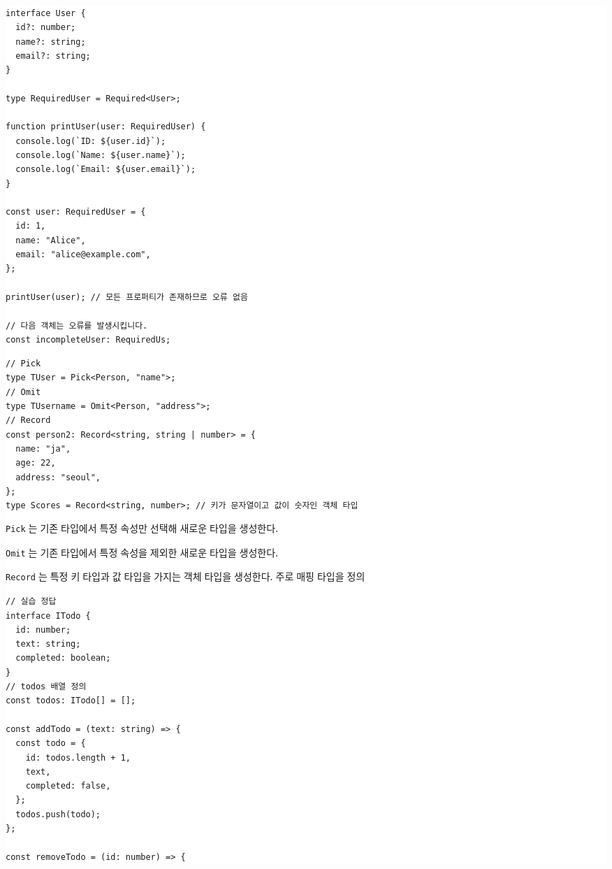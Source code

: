 ```tsx
interface User {
  id?: number;
  name?: string;
  email?: string;
}

type RequiredUser = Required<User>;

function printUser(user: RequiredUser) {
  console.log(`ID: ${user.id}`);
  console.log(`Name: ${user.name}`);
  console.log(`Email: ${user.email}`);
}

const user: RequiredUser = {
  id: 1,
  name: "Alice",
  email: "alice@example.com",
};

printUser(user); // 모든 프로퍼티가 존재하므로 오류 없음

// 다음 객체는 오류를 발생시킵니다.
const incompleteUser: RequiredUs;
```

```tsx
// Pick
type TUser = Pick<Person, "name">;
// Omit
type TUsername = Omit<Person, "address">;
// Record
const person2: Record<string, string | number> = {
  name: "ja",
  age: 22,
  address: "seoul",
};
type Scores = Record<string, number>; // 키가 문자열이고 값이 숫자인 객체 타입
```

`Pick` 는 기존 타입에서 특정 속성만 선택해 새로운 타입을 생성한다.

`Omit` 는 기존 타입에서 특정 속성을 제외한 새로운 타입을 생성한다.

`Record` 는 특정 키 타입과 값 타입을 가지는 객체 타입을 생성한다. 주로 매핑 타입을 정의

```tsx
// 실습 정답
interface ITodo {
  id: number;
  text: string;
  completed: boolean;
}
// todos 배열 정의
const todos: ITodo[] = [];

const addTodo = (text: string) => {
  const todo = {
    id: todos.length + 1,
    text,
    completed: false,
  };
  todos.push(todo);
};

const removeTodo = (id: number) => {
```